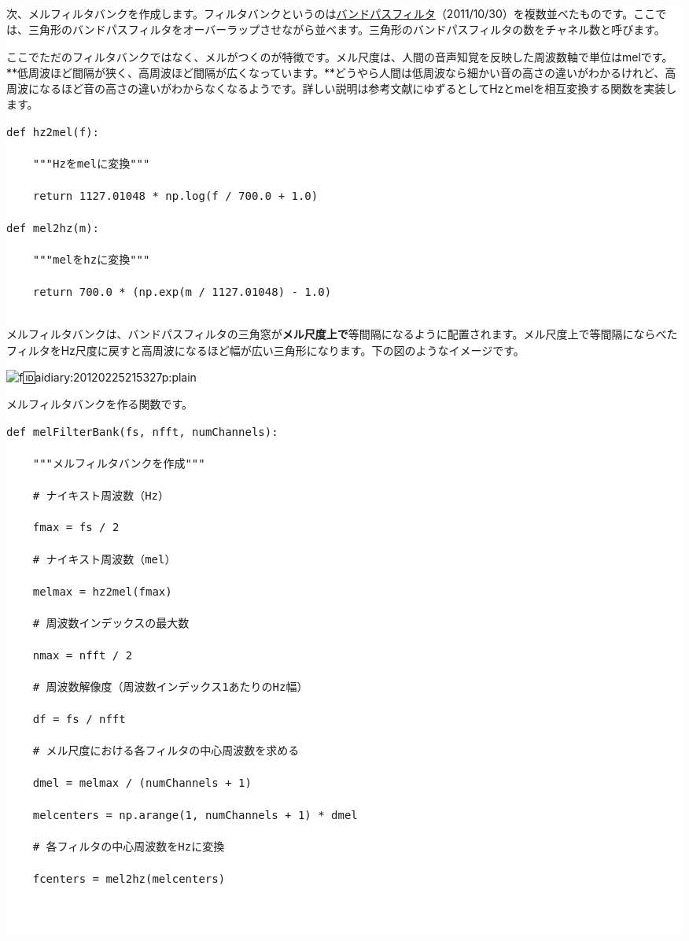 次、メルフィルタバンクを作成します。フィルタバンクというのは[バンドパスフィルタ](/entry/20111030/1319895630)（2011/10/30）を複数並べたものです。ここでは、三角形のバンドパスフィルタをオーバーラップさせながら並べます。三角形のバンドパスフィルタの数をチャネル数と呼びます。

ここでただのフィルタバンクではなく、メルがつくのが特徴です。メル尺度は、人間の音声知覚を反映した周波数軸で単位はmelです。**低周波ほど間隔が狭く、高周波ほど間隔が広くなっています。**どうやら人間は低周波なら細かい音の高さの違いがわかるけれど、高周波になるほど音の高さの違いがわからなくなるようです。詳しい説明は参考文献にゆずるとしてHzとmelを相互変換する関数を実装します。

<pre class="code lang-python" data-lang="python" data-unlink=""><span class="synStatement">def</span> <span class="synIdentifier">hz2mel</span>(f):

    <span class="synConstant">"""Hzをmelに変換"""</span>

    <span class="synStatement">return</span> <span class="synConstant">1127.01048</span> * np.log(f / <span class="synConstant">700.0</span> + <span class="synConstant">1.0</span>)

<span class="synStatement">def</span> <span class="synIdentifier">mel2hz</span>(m):

    <span class="synConstant">"""melをhzに変換"""</span>

    <span class="synStatement">return</span> <span class="synConstant">700.0</span> * (np.exp(m / <span class="synConstant">1127.01048</span>) - <span class="synConstant">1.0</span>)

</pre>

メルフィルタバンクは、バンドパスフィルタの三角窓が**メル尺度上で**等間隔になるように配置されます。メル尺度上で等間隔にならべたフィルタをHz尺度に戻すと高周波になるほど幅が広い三角形になります。下の図のようなイメージです。

<span itemscope="" itemtype="http://schema.org/Photograph">![f:id:aidiary:20120225215327p:plain](https://cdn-ak.f.st-hatena.com/images/fotolife/a/aidiary/20120225/20120225215327.png "f:id:aidiary:20120225215327p:plain")</span>

メルフィルタバンクを作る関数です。

<pre class="code lang-python" data-lang="python" data-unlink=""><span class="synStatement">def</span> <span class="synIdentifier">melFilterBank</span>(fs, nfft, numChannels):

    <span class="synConstant">"""メルフィルタバンクを作成"""</span>

    <span class="synComment"># ナイキスト周波数（Hz）</span>

    fmax = fs / <span class="synConstant">2</span>

    <span class="synComment"># ナイキスト周波数（mel）</span>

    melmax = hz2mel(fmax)

    <span class="synComment"># 周波数インデックスの最大数</span>

    nmax = nfft / <span class="synConstant">2</span>

    <span class="synComment"># 周波数解像度（周波数インデックス1あたりのHz幅）</span>

    df = fs / nfft

    <span class="synComment"># メル尺度における各フィルタの中心周波数を求める</span>

    dmel = melmax / (numChannels + <span class="synConstant">1</span>)

    melcenters = np.arange(<span class="synConstant">1</span>, numChannels + <span class="synConstant">1</span>) * dmel

    <span class="synComment"># 各フィルタの中心周波数をHzに変換</span>

    fcenters = mel2hz(melcenters)
